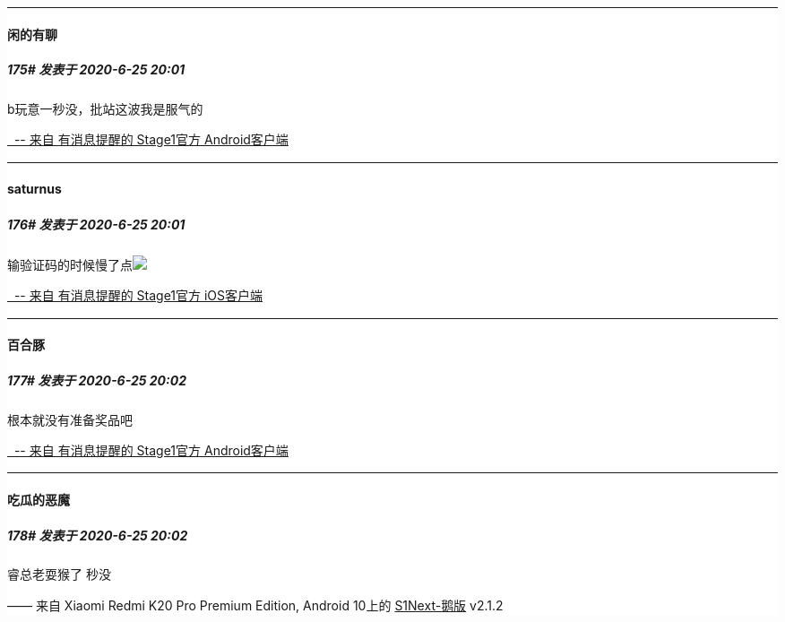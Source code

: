 
-----

####  闲的有聊  
##### 175#       发表于 2020-6-25 20:01




b玩意一秒没，批站这波我是服气的

[  -- 来自 有消息提醒的 Stage1官方 Android客户端](https://www.coolapk.com/apk/140634)







-----

####  saturnus  
##### 176#       发表于 2020-6-25 20:01




输验证码的时候慢了点<img src="https://static.saraba1st.com/image/smiley/face2017/001.png" referrerpolicy="no-referrer">

[  -- 来自 有消息提醒的 Stage1官方 iOS客户端](https://itunes.apple.com/fi/app/saraba1st/id1221237470?mt=8)







-----

####  百合豚  
##### 177#       发表于 2020-6-25 20:02




根本就没有准备奖品吧

[  -- 来自 有消息提醒的 Stage1官方 Android客户端](https://www.coolapk.com/apk/140634)







-----

####  吃瓜的恶魔  
##### 178#       发表于 2020-6-25 20:02




睿总老耍猴了 秒没

—— 来自 Xiaomi Redmi K20 Pro Premium Edition, Android 10上的 [S1Next-鹅版](https://github.com/ykrank/S1-Next/releases) v2.1.2
